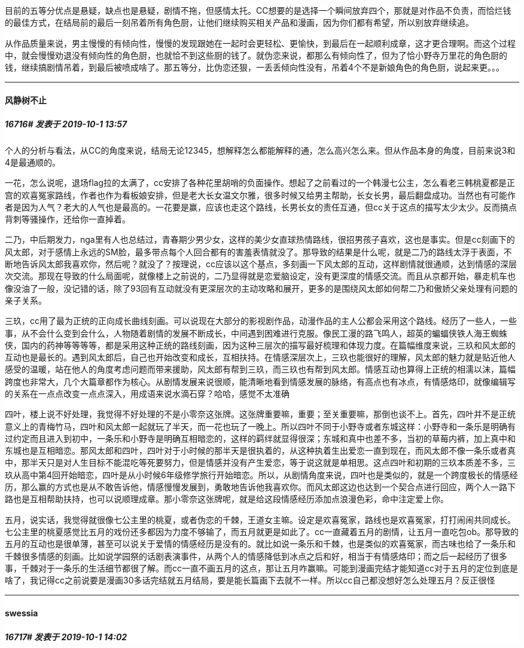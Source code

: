 


目前的五等分优点是悬疑，缺点也是悬疑，剧情不拖，但感情太托。CC想要的是选择一个瞬间放弃四个，那就是对作品不负责，而恰烂钱的最佳方式，在结局前的最后一刻吊着所有角色厨，让他们继续购买相关产品和漫画，因为你们都有希望，所以别放弃继续追。


从作品质量来说，男主慢慢的有倾向性，慢慢的发现跟她在一起时会更轻松、更愉快，到最后在一起顺利成章，这才更合理啊。而这个过程中，就会慢慢劝退没有倾向性的角色厨，也就恰不到这些厨的钱了。就伪恋来说，都那么有倾向性了，但为了恰小野寺万里花的角色厨的钱，继续搞剧情吊着，到最后被喷成啥了。那五等分，比伪恋还狠，一丢丢倾向性没有，吊着4个不是新娘角色的角色厨，说起来更。。。







-----

####  风静树不止  
##### 16716#       发表于 2019-10-1 13:57




个人的分析与看法，从CC的角度来说，结局无论12345，想解释怎么都能解释的通，怎么高兴怎么来。但从作品本身的角度，目前来说3和4是最通顺的。

一花，怎么说呢，退场flag拉的太满了，cc安排了各种花里胡哨的负面操作。想起了之前看过的一个韩漫七公主，怎么看老三韩桃夏都是正宫的欢喜冤家路线，作者也作为看板娘安排，但是老大长女温文尔雅，很多时候又给男主帮助，长女长男，最后翻盘成功。当然也有可能作者是因为人气？老大的人气也是最高的。一花要是赢，应该也走这个路线，长男长女的责任互通，但cc关于这点的描写太少太少。反而搞点背刺等骚操作，还给你一直掉着。


二乃，中后期发力，nga里有人也总结过，青春期少男少女，这样的美少女直球热情路线，很招男孩子喜欢，这也是事实。但是cc刻画下的风太郎，对于感情上永远的SM脸，最多带点每个人回合都有的害羞表情就没了。那导致的结果是什么呢，就是二乃的路线太浮于表面，不断地告诉风太郎我喜欢你，然后呢？就没了？按理说，cc应该以这个基点，多刻画一下风太郎的互动，这样剧情就很通顺，达到情感的深层次交流。那现在导致的什么局面呢，就像楼上之前说的，二乃显得就是恋爱脑设定，没有更深度的情感交流。而且从京都开始，暴走机车也像没油了一般，没记错的话，除了93回有互动就没有更深层次的主动攻略和展开，更多的是围绕风太郎如何帮二乃和傲娇父亲处理有问题的亲子关系。


三玖，cc用了最为正统的正向成长曲线刻画。可以说现在大部分的影视剧作品，动漫作品的主人公都会采用这个路线。经历了一些人，一些事，从不会什么变到会什么，人物随着剧情的发展不断成长，中间遇到困难进行克服。像民工漫的路飞鸣人，超英的蝙蝠侠铁人海王蜘蛛侠，国内的药神等等等等，都是采用这种正统的路线刻画，因为这种三层次的描写最好梳理和体现力度。在篇幅维度来说，三玖和风太郎的互动也是最长的。遇到风太郎后，自己也开始改变和成长，互相扶持。在情感深层次上，三玖也能很好的理解，风太郎的魅力就是贴近他人感受的温暖，站在他人的角度考虑问题而带来援助，风太郎有帮到三玖，而三玖也有帮到风太郎。情感互动也算得上正统的相濡以沫，篇幅跨度也非常大，几个大篇章都作为核心。从剧情发展来说很顺，能清晰地看到情感发展的脉络，有高点也有冰点，有情感烙印，就像编辑写的关系在一点点改变一点点深入，用成语来说水滴石穿？哈哈，感觉不太准确


四叶，楼上说不好处理，我觉得不好处理的不是小零奈这张牌。这张牌重要嘛，重要；至关重要嘛，那倒也谈不上。首先，四叶并不是正统意义上的青梅竹马，四叶和风太郎一起就玩了半天，而一花也玩了一晚上。所以四叶不同于小野寺或者东城这样：小野寺和一条乐是明确有过约定而且进入到初中，一条乐和小野寺是明确互相暗恋的，这样的羁绊就显得很深；东城和真中也差不多，当初的草莓内裤，加上真中和东城也是互相暗恋。那风太郎和四叶，四叶对于小时候的那半天是很执着的，从这种执着生出爱恋一直到现在，而风太郎不像一条乐或者真中，那半天只是对人生目标不能混吃等死要努力，但是情感并没有产生爱恋，等于说这就是单相思。这点四叶和初期的三玖本质差不多，三玖从高中第4回开始暗恋，四叶是从小时候6年级修学旅行开始暗恋。所以，从剧情角度来说，四叶也是类似的，就是一个跨度极长的情感经历，那么赢的方式也是从不敢告诉他，情感慢慢发展到，勇敢地告诉他我喜欢你。而风太郎这边也达到一个契合点进行回应，两个人一路下路也是互相帮助扶持，也可以说顺理成章。那小零奈这张牌呢，就是给这段情感经历添加点浪漫色彩，命中注定爱上你。


五月，说实话，我觉得就很像七公主里的桃夏，或者伪恋的千棘，王道女主嘛。设定是欢喜冤家，路线也是欢喜冤家，打打闹闹共同成长。七公主里的桃夏感觉比五月的戏份还多都因为力度不够输了，而五月就更是如此了。cc一直藏着五月的剧情，让五月一直吃包ob。那导致的五月的互动也是很单薄，甚至可以说关于爱情的情感经历是没有的。就比如说一条乐和千棘，也是类似的欢喜冤家，而古味也给了一条乐和千棘很多情感的刻画。比如说学园祭的话剧表演事件，从两个人的情感降低到冰点之后和好，相当于有情感烙印；而之后一起经历了很多事，千棘对于一条乐的生活细节都很了解。而cc一直不画五月的这点，那让五月咋赢嘛。可能到漫画完结才能知道cc对于五月的定位到底是啥了，我记得cc之前说要是漫画30多话完结就五月结局，要是能长篇画下去就不一样。所以cc自己都没想好怎么处理五月？反正很怪







-----

####  swessia  
##### 16717#       发表于 2019-10-1 14:02
